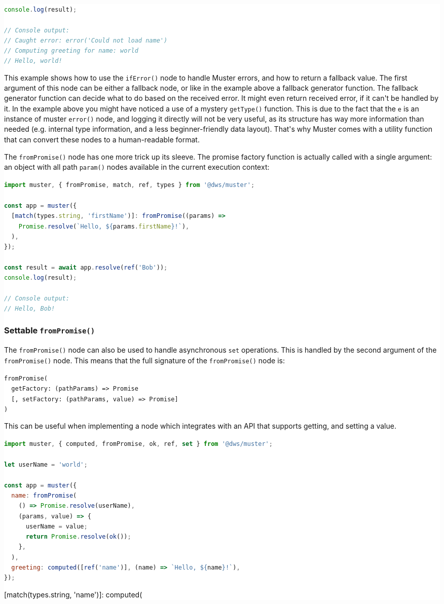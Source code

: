 ```javascript
console.log(result);

// Console output:
// Caught error: error('Could not load name')
// Computing greeting for name: world
// Hello, world!
```
This example shows how to use the `ifError()` node to handle Muster errors, and how to return a fallback value. The first argument of this node can be either a fallback node, or like in the example above a fallback generator function. The fallback generator function can decide what to do based on the received error. It might even return received error, if it can't be handled by it.
In the example above you might have noticed a use of a mystery `getType()` function. This is due to the fact that the `e` is an instance of muster `error()` node, and logging it directly will not be very useful, as its structure has way more information than needed (e.g. internal type information, and a less beginner-friendly data layout). That's why Muster comes with a utility function that can convert these nodes to a human-readable format.

The `fromPromise()` node has one more trick up its sleeve. The promise factory function is actually called with a single argument: an object with all path `param()` nodes available in the current execution context:
```javascript
import muster, { fromPromise, match, ref, types } from '@dws/muster';

const app = muster({
  [match(types.string, 'firstName')]: fromPromise((params) =>
    Promise.resolve(`Hello, ${params.firstName}!`),
  ),
});

const result = await app.resolve(ref('Bob'));
console.log(result);

// Console output:
// Hello, Bob!
```

### Settable `fromPromise()`

The `fromPromise()` node can also be used to handle asynchronous `set` operations. This is handled by the second argument of the `fromPromise()` node. This means that the full signature of the `fromPromise()` node is:
```
fromPromise(
  getFactory: (pathParams) => Promise
  [, setFactory: (pathParams, value) => Promise]
)
```
This can be useful when implementing a node which integrates with an API that supports getting, and setting a value.

```javascript
import muster, { computed, fromPromise, ok, ref, set } from '@dws/muster';

let userName = 'world';

const app = muster({
  name: fromPromise(
    () => Promise.resolve(userName),
    (params, value) => {
      userName = value;
      return Promise.resolve(ok());
    },
  ),
  greeting: computed([ref('name')], (name) => `Hello, ${name}!`),
});
```

  [match(types.string, 'name')]: computed(